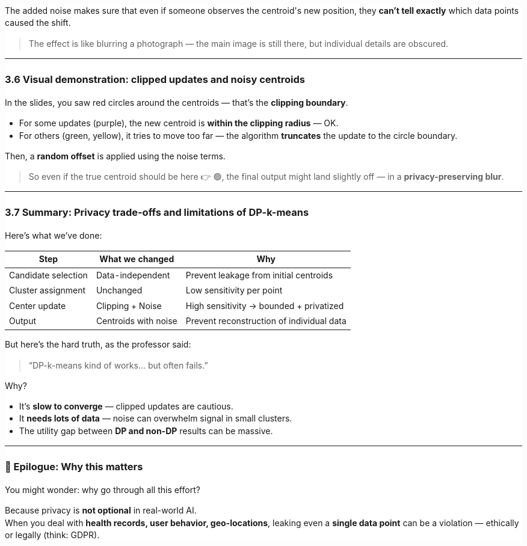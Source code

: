 The added noise makes sure that even if someone observes the centroid's new position, they **can’t tell exactly** which data points caused the shift.

> The effect is like blurring a photograph — the main image is still there, but individual details are obscured.

* * *

### **3.6 Visual demonstration: clipped updates and noisy centroids**

In the slides, you saw red circles around the centroids — that’s the **clipping boundary**.

*   For some updates (purple), the new centroid is **within the clipping radius** — OK.
*   For others (green, yellow), it tries to move too far — the algorithm **truncates** the update to the circle boundary.

Then, a **random offset** is applied using the noise terms.

> So even if the true centroid should be here 👉 🟢, the final output might land slightly off — in a **privacy-preserving blur**.

* * *

### **3.7 Summary: Privacy trade-offs and limitations of DP-k-means**

Here’s what we’ve done:

| Step | What we changed | Why |
| --- | --- | --- |
| Candidate selection | Data-independent | Prevent leakage from initial centroids |
| Cluster assignment | Unchanged | Low sensitivity per point |
| Center update | Clipping + Noise | High sensitivity → bounded + privatized |
| Output | Centroids with noise | Prevent reconstruction of individual data |

But here’s the hard truth, as the professor said:

> “DP-k-means kind of works… but often fails.”

Why?

*   It’s **slow to converge** — clipped updates are cautious.
*   It **needs lots of data** — noise can overwhelm signal in small clusters.
*   The utility gap between **DP and non-DP** results can be massive.

* * *

### 🧩 Epilogue: Why this matters

You might wonder: why go through all this effort?

Because privacy is **not optional** in real-world AI.  
When you deal with **health records, user behavior, geo-locations**, leaking even a **single data point** can be a violation — ethically or legally (think: GDPR).
